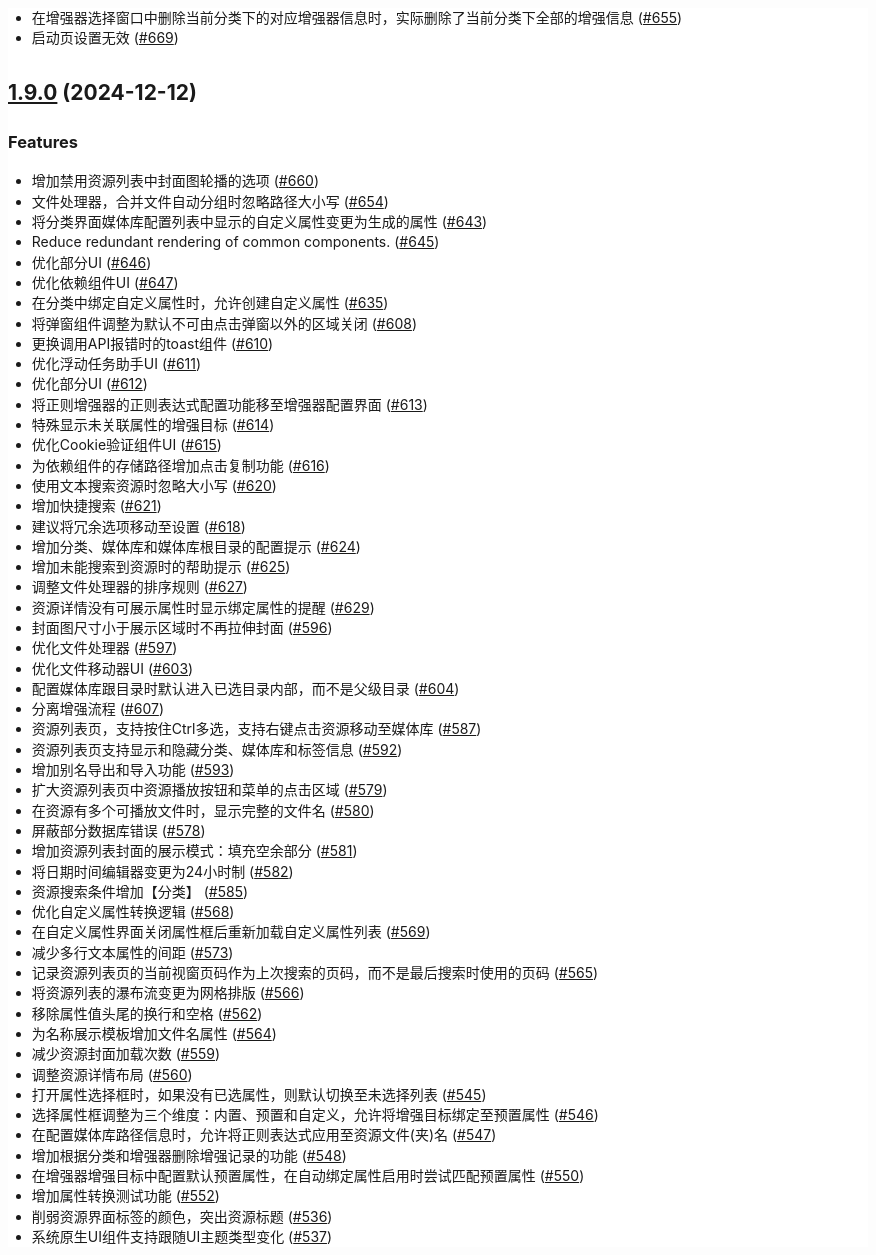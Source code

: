 * 在增强器选择窗口中删除当前分类下的对应增强器信息时，实际删除了当前分类下全部的增强信息 ([#655](https://github.com/anobaka/InsideWorld/issues/655))
* 启动页设置无效 ([#669](https://github.com/anobaka/InsideWorld/issues/669))


## [1.9.0](https://cdn-public.anobaka.com/app/bakabase/inside-world/1.9.0/installer/Bakabase.zip) (2024-12-12)

### Features

* 增加禁用资源列表中封面图轮播的选项 ([#660](https://github.com/anobaka/InsideWorld/issues/660))
* 文件处理器，合并文件自动分组时忽略路径大小写 ([#654](https://github.com/anobaka/InsideWorld/issues/654))
* 将分类界面媒体库配置列表中显示的自定义属性变更为生成的属性 ([#643](https://github.com/anobaka/InsideWorld/issues/643))
* Reduce redundant rendering of common components. ([#645](https://github.com/anobaka/InsideWorld/issues/645))
* 优化部分UI ([#646](https://github.com/anobaka/InsideWorld/issues/646))
* 优化依赖组件UI ([#647](https://github.com/anobaka/InsideWorld/issues/647))
* 在分类中绑定自定义属性时，允许创建自定义属性 ([#635](https://github.com/anobaka/InsideWorld/issues/635))
* 将弹窗组件调整为默认不可由点击弹窗以外的区域关闭 ([#608](https://github.com/anobaka/InsideWorld/issues/608))
* 更换调用API报错时的toast组件 ([#610](https://github.com/anobaka/InsideWorld/issues/610))
* 优化浮动任务助手UI ([#611](https://github.com/anobaka/InsideWorld/issues/611))
* 优化部分UI ([#612](https://github.com/anobaka/InsideWorld/issues/612))
* 将正则增强器的正则表达式配置功能移至增强器配置界面 ([#613](https://github.com/anobaka/InsideWorld/issues/613))
* 特殊显示未关联属性的增强目标 ([#614](https://github.com/anobaka/InsideWorld/issues/614))
* 优化Cookie验证组件UI ([#615](https://github.com/anobaka/InsideWorld/issues/615))
* 为依赖组件的存储路径增加点击复制功能 ([#616](https://github.com/anobaka/InsideWorld/issues/616))
* 使用文本搜索资源时忽略大小写 ([#620](https://github.com/anobaka/InsideWorld/issues/620))
* 增加快捷搜索 ([#621](https://github.com/anobaka/InsideWorld/issues/621))
* 建议将冗余选项移动至设置 ([#618](https://github.com/anobaka/InsideWorld/issues/618))
* 增加分类、媒体库和媒体库根目录的配置提示 ([#624](https://github.com/anobaka/InsideWorld/issues/624))
* 增加未能搜索到资源时的帮助提示 ([#625](https://github.com/anobaka/InsideWorld/issues/625))
* 调整文件处理器的排序规则 ([#627](https://github.com/anobaka/InsideWorld/issues/627))
* 资源详情没有可展示属性时显示绑定属性的提醒 ([#629](https://github.com/anobaka/InsideWorld/issues/629))
* 封面图尺寸小于展示区域时不再拉伸封面 ([#596](https://github.com/anobaka/InsideWorld/issues/596))
* 优化文件处理器 ([#597](https://github.com/anobaka/InsideWorld/issues/597))
* 优化文件移动器UI ([#603](https://github.com/anobaka/InsideWorld/issues/603))
* 配置媒体库跟目录时默认进入已选目录内部，而不是父级目录 ([#604](https://github.com/anobaka/InsideWorld/issues/604))
* 分离增强流程 ([#607](https://github.com/anobaka/InsideWorld/issues/607))
* 资源列表页，支持按住Ctrl多选，支持右键点击资源移动至媒体库 ([#587](https://github.com/anobaka/InsideWorld/issues/587))
* 资源列表页支持显示和隐藏分类、媒体库和标签信息 ([#592](https://github.com/anobaka/InsideWorld/issues/592))
* 增加别名导出和导入功能 ([#593](https://github.com/anobaka/InsideWorld/issues/593))
* 扩大资源列表页中资源播放按钮和菜单的点击区域 ([#579](https://github.com/anobaka/InsideWorld/issues/579))
* 在资源有多个可播放文件时，显示完整的文件名 ([#580](https://github.com/anobaka/InsideWorld/issues/580))
* 屏蔽部分数据库错误 ([#578](https://github.com/anobaka/InsideWorld/issues/578))
* 增加资源列表封面的展示模式：填充空余部分 ([#581](https://github.com/anobaka/InsideWorld/issues/581))
* 将日期时间编辑器变更为24小时制 ([#582](https://github.com/anobaka/InsideWorld/issues/582))
* 资源搜索条件增加【分类】 ([#585](https://github.com/anobaka/InsideWorld/issues/585))
* 优化自定义属性转换逻辑 ([#568](https://github.com/anobaka/InsideWorld/issues/568))
* 在自定义属性界面关闭属性框后重新加载自定义属性列表 ([#569](https://github.com/anobaka/InsideWorld/issues/569))
* 减少多行文本属性的间距 ([#573](https://github.com/anobaka/InsideWorld/issues/573))
* 记录资源列表页的当前视窗页码作为上次搜索的页码，而不是最后搜索时使用的页码 ([#565](https://github.com/anobaka/InsideWorld/issues/565))
* 将资源列表的瀑布流变更为网格排版 ([#566](https://github.com/anobaka/InsideWorld/issues/566))
* 移除属性值头尾的换行和空格 ([#562](https://github.com/anobaka/InsideWorld/issues/562))
* 为名称展示模板增加文件名属性 ([#564](https://github.com/anobaka/InsideWorld/issues/564))
* 减少资源封面加载次数 ([#559](https://github.com/anobaka/InsideWorld/issues/559))
* 调整资源详情布局 ([#560](https://github.com/anobaka/InsideWorld/issues/560))
* 打开属性选择框时，如果没有已选属性，则默认切换至未选择列表 ([#545](https://github.com/anobaka/InsideWorld/issues/545))
* 选择属性框调整为三个维度：内置、预置和自定义，允许将增强目标绑定至预置属性 ([#546](https://github.com/anobaka/InsideWorld/issues/546))
* 在配置媒体库路径信息时，允许将正则表达式应用至资源文件(夹)名 ([#547](https://github.com/anobaka/InsideWorld/issues/547))
* 增加根据分类和增强器删除增强记录的功能 ([#548](https://github.com/anobaka/InsideWorld/issues/548))
* 在增强器增强目标中配置默认预置属性，在自动绑定属性启用时尝试匹配预置属性 ([#550](https://github.com/anobaka/InsideWorld/issues/550))
* 增加属性转换测试功能 ([#552](https://github.com/anobaka/InsideWorld/issues/552))
* 削弱资源界面标签的颜色，突出资源标题 ([#536](https://github.com/anobaka/InsideWorld/issues/536))
* 系统原生UI组件支持跟随UI主题类型变化 ([#537](https://github.com/anobaka/InsideWorld/issues/537))